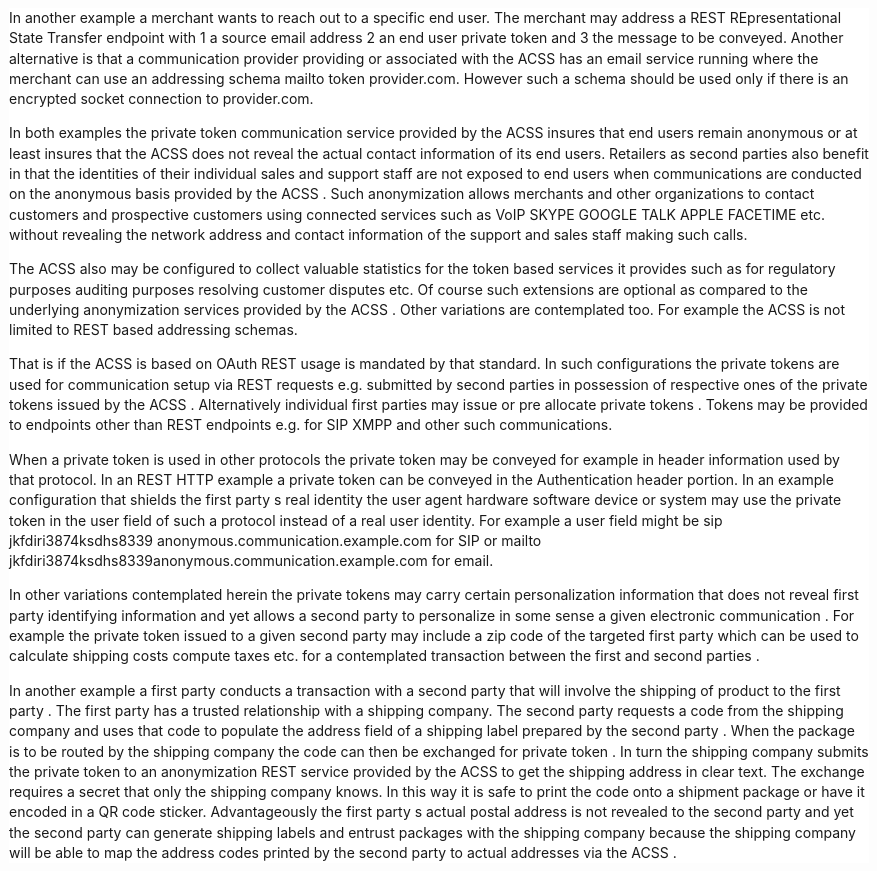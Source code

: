 In another example a merchant wants to reach out to a specific end user. The merchant may address a REST REpresentational State Transfer endpoint with 1 a source email address 2 an end user private token and 3 the message to be conveyed. Another alternative is that a communication provider providing or associated with the ACSS has an email service running where the merchant can use an addressing schema mailto token provider.com. However such a schema should be used only if there is an encrypted socket connection to provider.com.

In both examples the private token communication service provided by the ACSS insures that end users remain anonymous or at least insures that the ACSS does not reveal the actual contact information of its end users. Retailers as second parties also benefit in that the identities of their individual sales and support staff are not exposed to end users when communications are conducted on the anonymous basis provided by the ACSS . Such anonymization allows merchants and other organizations to contact customers and prospective customers using connected services such as VoIP SKYPE GOOGLE TALK APPLE FACETIME etc. without revealing the network address and contact information of the support and sales staff making such calls.

The ACSS also may be configured to collect valuable statistics for the token based services it provides such as for regulatory purposes auditing purposes resolving customer disputes etc. Of course such extensions are optional as compared to the underlying anonymization services provided by the ACSS . Other variations are contemplated too. For example the ACSS is not limited to REST based addressing schemas.

That is if the ACSS is based on OAuth REST usage is mandated by that standard. In such configurations the private tokens are used for communication setup via REST requests e.g. submitted by second parties in possession of respective ones of the private tokens issued by the ACSS . Alternatively individual first parties may issue or pre allocate private tokens . Tokens may be provided to endpoints other than REST endpoints e.g. for SIP XMPP and other such communications.

When a private token is used in other protocols the private token may be conveyed for example in header information used by that protocol. In an REST HTTP example a private token can be conveyed in the Authentication header portion. In an example configuration that shields the first party s real identity the user agent hardware software device or system may use the private token in the user field of such a protocol instead of a real user identity. For example a user field might be sip jkfdiri3874ksdhs8339 anonymous.communication.example.com for SIP or mailto jkfdiri3874ksdhs8339anonymous.communication.example.com for email.

In other variations contemplated herein the private tokens may carry certain personalization information that does not reveal first party identifying information and yet allows a second party to personalize in some sense a given electronic communication . For example the private token issued to a given second party may include a zip code of the targeted first party which can be used to calculate shipping costs compute taxes etc. for a contemplated transaction between the first and second parties .

In another example a first party conducts a transaction with a second party that will involve the shipping of product to the first party . The first party has a trusted relationship with a shipping company. The second party requests a code from the shipping company and uses that code to populate the address field of a shipping label prepared by the second party . When the package is to be routed by the shipping company the code can then be exchanged for private token . In turn the shipping company submits the private token to an anonymization REST service provided by the ACSS to get the shipping address in clear text. The exchange requires a secret that only the shipping company knows. In this way it is safe to print the code onto a shipment package or have it encoded in a QR code sticker. Advantageously the first party s actual postal address is not revealed to the second party and yet the second party can generate shipping labels and entrust packages with the shipping company because the shipping company will be able to map the address codes printed by the second party to actual addresses via the ACSS .
